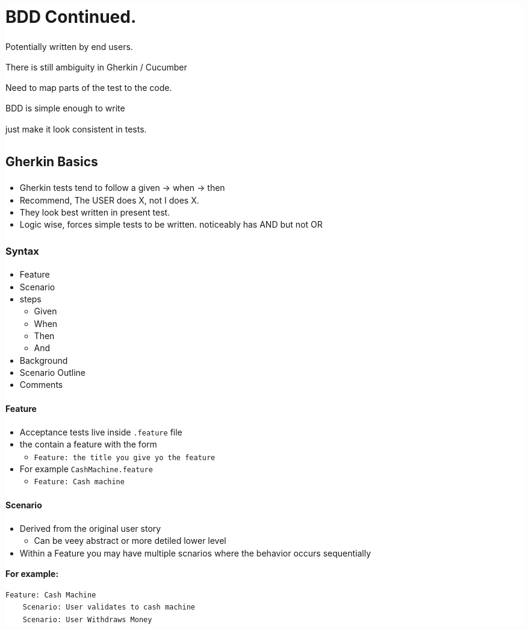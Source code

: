 # BDD Continued.

Potentially written by end users.

There is still ambiguity in Gherkin / Cucumber

Need to map parts of the test to the code.

BDD is simple enough to write

just make it look consistent in tests.

## Gherkin Basics

- Gherkin tests tend to follow a given &rarr; when &rarr; then
- Recommend, The USER does X, not I does X.
- They look best written in present test.
- Logic wise, forces simple tests to be written. noticeably has AND but not OR

### Syntax

- Feature
- Scenario
- steps
	- Given
	- When
	- Then
	- And
- Background
- Scenario Outline
- Comments

#### Feature

- Acceptance tests live inside `.feature` file
- the contain a feature with the form
	- `Feature: the title you give yo the feature`
- For example `CashMachine.feature`
	- `Feature: Cash machine`

#### Scenario

- Derived from the original user story
	- Can be veey abstract or more detiled lower level
- Within a Feature you may have multiple scnarios where the behavior occurs sequentially

**For example:** 

```Cucumber
Feature: Cash Machine
	Scenario: User validates to cash machine
	Scenario: User Withdraws Money
```
